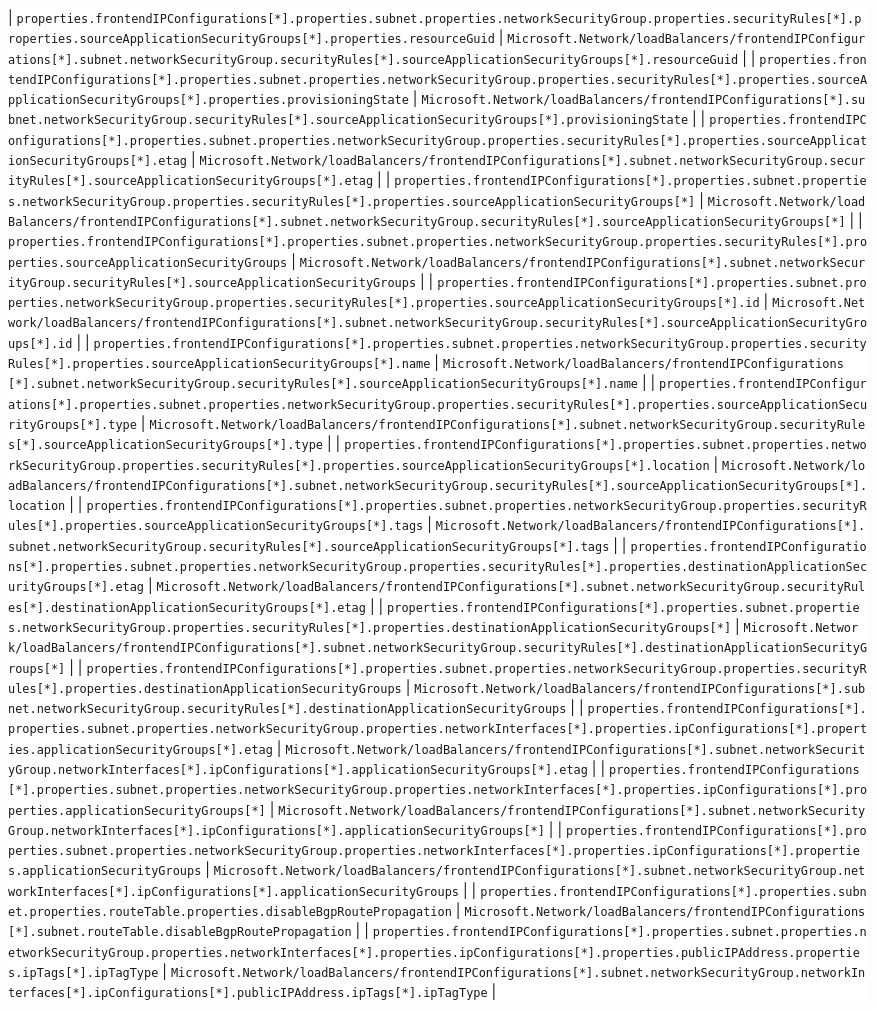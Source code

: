| `properties.frontendIPConfigurations[*].properties.subnet.properties.networkSecurityGroup.properties.securityRules[*].properties.sourceApplicationSecurityGroups[*].properties.resourceGuid` | `Microsoft.Network/loadBalancers/frontendIPConfigurations[*].subnet.networkSecurityGroup.securityRules[*].sourceApplicationSecurityGroups[*].resourceGuid` |
| `properties.frontendIPConfigurations[*].properties.subnet.properties.networkSecurityGroup.properties.securityRules[*].properties.sourceApplicationSecurityGroups[*].properties.provisioningState` | `Microsoft.Network/loadBalancers/frontendIPConfigurations[*].subnet.networkSecurityGroup.securityRules[*].sourceApplicationSecurityGroups[*].provisioningState` |
| `properties.frontendIPConfigurations[*].properties.subnet.properties.networkSecurityGroup.properties.securityRules[*].properties.sourceApplicationSecurityGroups[*].etag` | `Microsoft.Network/loadBalancers/frontendIPConfigurations[*].subnet.networkSecurityGroup.securityRules[*].sourceApplicationSecurityGroups[*].etag` |
| `properties.frontendIPConfigurations[*].properties.subnet.properties.networkSecurityGroup.properties.securityRules[*].properties.sourceApplicationSecurityGroups[*]` | `Microsoft.Network/loadBalancers/frontendIPConfigurations[*].subnet.networkSecurityGroup.securityRules[*].sourceApplicationSecurityGroups[*]` |
| `properties.frontendIPConfigurations[*].properties.subnet.properties.networkSecurityGroup.properties.securityRules[*].properties.sourceApplicationSecurityGroups` | `Microsoft.Network/loadBalancers/frontendIPConfigurations[*].subnet.networkSecurityGroup.securityRules[*].sourceApplicationSecurityGroups` |
| `properties.frontendIPConfigurations[*].properties.subnet.properties.networkSecurityGroup.properties.securityRules[*].properties.sourceApplicationSecurityGroups[*].id` | `Microsoft.Network/loadBalancers/frontendIPConfigurations[*].subnet.networkSecurityGroup.securityRules[*].sourceApplicationSecurityGroups[*].id` |
| `properties.frontendIPConfigurations[*].properties.subnet.properties.networkSecurityGroup.properties.securityRules[*].properties.sourceApplicationSecurityGroups[*].name` | `Microsoft.Network/loadBalancers/frontendIPConfigurations[*].subnet.networkSecurityGroup.securityRules[*].sourceApplicationSecurityGroups[*].name` |
| `properties.frontendIPConfigurations[*].properties.subnet.properties.networkSecurityGroup.properties.securityRules[*].properties.sourceApplicationSecurityGroups[*].type` | `Microsoft.Network/loadBalancers/frontendIPConfigurations[*].subnet.networkSecurityGroup.securityRules[*].sourceApplicationSecurityGroups[*].type` |
| `properties.frontendIPConfigurations[*].properties.subnet.properties.networkSecurityGroup.properties.securityRules[*].properties.sourceApplicationSecurityGroups[*].location` | `Microsoft.Network/loadBalancers/frontendIPConfigurations[*].subnet.networkSecurityGroup.securityRules[*].sourceApplicationSecurityGroups[*].location` |
| `properties.frontendIPConfigurations[*].properties.subnet.properties.networkSecurityGroup.properties.securityRules[*].properties.sourceApplicationSecurityGroups[*].tags` | `Microsoft.Network/loadBalancers/frontendIPConfigurations[*].subnet.networkSecurityGroup.securityRules[*].sourceApplicationSecurityGroups[*].tags` |
| `properties.frontendIPConfigurations[*].properties.subnet.properties.networkSecurityGroup.properties.securityRules[*].properties.destinationApplicationSecurityGroups[*].etag` | `Microsoft.Network/loadBalancers/frontendIPConfigurations[*].subnet.networkSecurityGroup.securityRules[*].destinationApplicationSecurityGroups[*].etag` |
| `properties.frontendIPConfigurations[*].properties.subnet.properties.networkSecurityGroup.properties.securityRules[*].properties.destinationApplicationSecurityGroups[*]` | `Microsoft.Network/loadBalancers/frontendIPConfigurations[*].subnet.networkSecurityGroup.securityRules[*].destinationApplicationSecurityGroups[*]` |
| `properties.frontendIPConfigurations[*].properties.subnet.properties.networkSecurityGroup.properties.securityRules[*].properties.destinationApplicationSecurityGroups` | `Microsoft.Network/loadBalancers/frontendIPConfigurations[*].subnet.networkSecurityGroup.securityRules[*].destinationApplicationSecurityGroups` |
| `properties.frontendIPConfigurations[*].properties.subnet.properties.networkSecurityGroup.properties.networkInterfaces[*].properties.ipConfigurations[*].properties.applicationSecurityGroups[*].etag` | `Microsoft.Network/loadBalancers/frontendIPConfigurations[*].subnet.networkSecurityGroup.networkInterfaces[*].ipConfigurations[*].applicationSecurityGroups[*].etag` |
| `properties.frontendIPConfigurations[*].properties.subnet.properties.networkSecurityGroup.properties.networkInterfaces[*].properties.ipConfigurations[*].properties.applicationSecurityGroups[*]` | `Microsoft.Network/loadBalancers/frontendIPConfigurations[*].subnet.networkSecurityGroup.networkInterfaces[*].ipConfigurations[*].applicationSecurityGroups[*]` |
| `properties.frontendIPConfigurations[*].properties.subnet.properties.networkSecurityGroup.properties.networkInterfaces[*].properties.ipConfigurations[*].properties.applicationSecurityGroups` | `Microsoft.Network/loadBalancers/frontendIPConfigurations[*].subnet.networkSecurityGroup.networkInterfaces[*].ipConfigurations[*].applicationSecurityGroups` |
| `properties.frontendIPConfigurations[*].properties.subnet.properties.routeTable.properties.disableBgpRoutePropagation` | `Microsoft.Network/loadBalancers/frontendIPConfigurations[*].subnet.routeTable.disableBgpRoutePropagation` |
| `properties.frontendIPConfigurations[*].properties.subnet.properties.networkSecurityGroup.properties.networkInterfaces[*].properties.ipConfigurations[*].properties.publicIPAddress.properties.ipTags[*].ipTagType` | `Microsoft.Network/loadBalancers/frontendIPConfigurations[*].subnet.networkSecurityGroup.networkInterfaces[*].ipConfigurations[*].publicIPAddress.ipTags[*].ipTagType` |